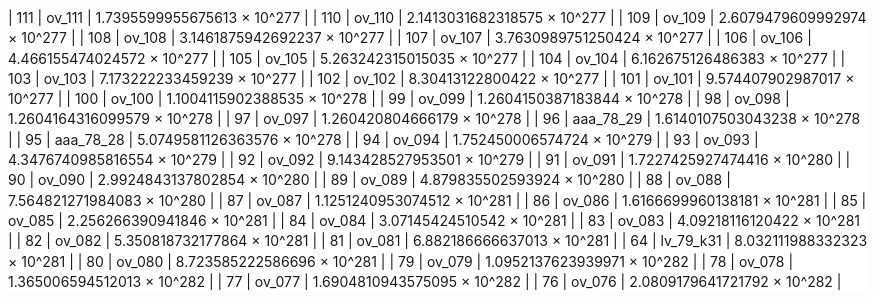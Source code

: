 | 111 | ov_111 | 1.7395599955675613 × 10^277 |
| 110 | ov_110 | 2.1413031682318575 × 10^277 |
| 109 | ov_109 | 2.6079479609992974 × 10^277 |
| 108 | ov_108 | 3.1461875942692237 × 10^277 |
| 107 | ov_107 | 3.7630989751250424 × 10^277 |
| 106 | ov_106 | 4.466155474024572 × 10^277 |
| 105 | ov_105 | 5.263242315015035 × 10^277 |
| 104 | ov_104 | 6.162675126486383 × 10^277 |
| 103 | ov_103 | 7.173222233459239 × 10^277 |
| 102 | ov_102 | 8.30413122800422 × 10^277 |
| 101 | ov_101 | 9.574407902987017 × 10^277 |
| 100 | ov_100 | 1.1004115902388535 × 10^278 |
| 99 | ov_099 | 1.2604150387183844 × 10^278 |
| 98 | ov_098 | 1.2604164316099579 × 10^278 |
| 97 | ov_097 | 1.260420804666179 × 10^278 |
| 96 | aaa_78_29 | 1.6140107503043238 × 10^278 |
| 95 | aaa_78_28 | 5.0749581126363576 × 10^278 |
| 94 | ov_094 | 1.752450006574724 × 10^279 |
| 93 | ov_093 | 4.3476740985816554 × 10^279 |
| 92 | ov_092 | 9.143428527953501 × 10^279 |
| 91 | ov_091 | 1.7227425927474416 × 10^280 |
| 90 | ov_090 | 2.9924843137802854 × 10^280 |
| 89 | ov_089 | 4.879835502593924 × 10^280 |
| 88 | ov_088 | 7.564821271984083 × 10^280 |
| 87 | ov_087 | 1.1251240953074512 × 10^281 |
| 86 | ov_086 | 1.6166699960138181 × 10^281 |
| 85 | ov_085 | 2.256266390941846 × 10^281 |
| 84 | ov_084 | 3.07145424510542 × 10^281 |
| 83 | ov_083 | 4.09218116120422 × 10^281 |
| 82 | ov_082 | 5.350818732177864 × 10^281 |
| 81 | ov_081 | 6.882186666637013 × 10^281 |
| 64 | lv_79_k31 | 8.032111988332323 × 10^281 |
| 80 | ov_080 | 8.723585222586696 × 10^281 |
| 79 | ov_079 | 1.0952137623939971 × 10^282 |
| 78 | ov_078 | 1.365006594512013 × 10^282 |
| 77 | ov_077 | 1.6904810943575095 × 10^282 |
| 76 | ov_076 | 2.0809179641721792 × 10^282 |